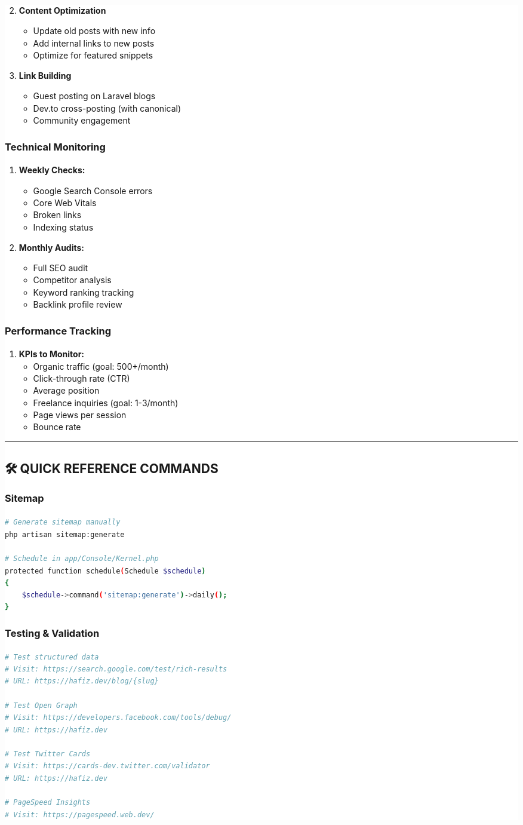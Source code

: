 2. **Content Optimization**
   - Update old posts with new info
   - Add internal links to new posts
   - Optimize for featured snippets

3. **Link Building**
   - Guest posting on Laravel blogs
   - Dev.to cross-posting (with canonical)
   - Community engagement

### Technical Monitoring
1. **Weekly Checks:**
   - Google Search Console errors
   - Core Web Vitals
   - Broken links
   - Indexing status

2. **Monthly Audits:**
   - Full SEO audit
   - Competitor analysis
   - Keyword ranking tracking
   - Backlink profile review

### Performance Tracking
1. **KPIs to Monitor:**
   - Organic traffic (goal: 500+/month)
   - Click-through rate (CTR)
   - Average position
   - Freelance inquiries (goal: 1-3/month)
   - Page views per session
   - Bounce rate

---

## 🛠️ QUICK REFERENCE COMMANDS

### Sitemap
```bash
# Generate sitemap manually
php artisan sitemap:generate

# Schedule in app/Console/Kernel.php
protected function schedule(Schedule $schedule)
{
    $schedule->command('sitemap:generate')->daily();
}
```

### Testing & Validation
```bash
# Test structured data
# Visit: https://search.google.com/test/rich-results
# URL: https://hafiz.dev/blog/{slug}

# Test Open Graph
# Visit: https://developers.facebook.com/tools/debug/
# URL: https://hafiz.dev

# Test Twitter Cards
# Visit: https://cards-dev.twitter.com/validator
# URL: https://hafiz.dev

# PageSpeed Insights
# Visit: https://pagespeed.web.dev/
```